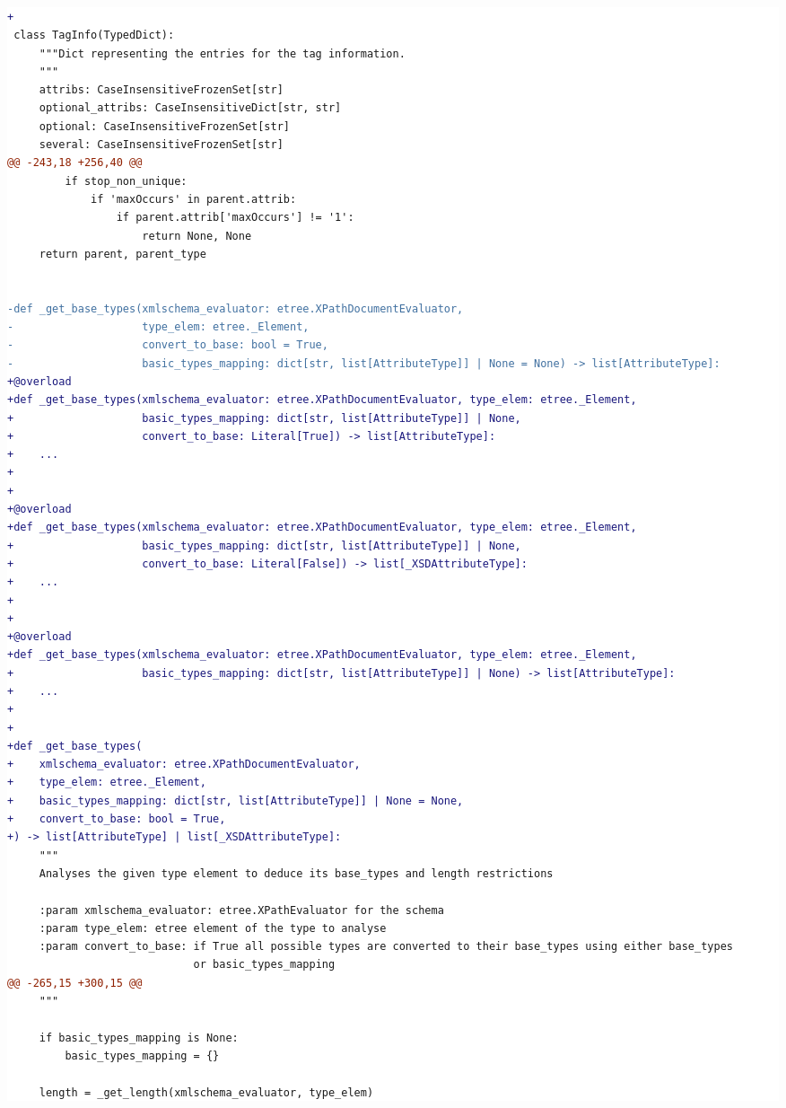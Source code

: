 ```diff
+
 class TagInfo(TypedDict):
     """Dict representing the entries for the tag information.
     """
     attribs: CaseInsensitiveFrozenSet[str]
     optional_attribs: CaseInsensitiveDict[str, str]
     optional: CaseInsensitiveFrozenSet[str]
     several: CaseInsensitiveFrozenSet[str]
@@ -243,18 +256,40 @@
         if stop_non_unique:
             if 'maxOccurs' in parent.attrib:
                 if parent.attrib['maxOccurs'] != '1':
                     return None, None
     return parent, parent_type
 
 
-def _get_base_types(xmlschema_evaluator: etree.XPathDocumentEvaluator,
-                    type_elem: etree._Element,
-                    convert_to_base: bool = True,
-                    basic_types_mapping: dict[str, list[AttributeType]] | None = None) -> list[AttributeType]:
+@overload
+def _get_base_types(xmlschema_evaluator: etree.XPathDocumentEvaluator, type_elem: etree._Element,
+                    basic_types_mapping: dict[str, list[AttributeType]] | None,
+                    convert_to_base: Literal[True]) -> list[AttributeType]:
+    ...
+
+
+@overload
+def _get_base_types(xmlschema_evaluator: etree.XPathDocumentEvaluator, type_elem: etree._Element,
+                    basic_types_mapping: dict[str, list[AttributeType]] | None,
+                    convert_to_base: Literal[False]) -> list[_XSDAttributeType]:
+    ...
+
+
+@overload
+def _get_base_types(xmlschema_evaluator: etree.XPathDocumentEvaluator, type_elem: etree._Element,
+                    basic_types_mapping: dict[str, list[AttributeType]] | None) -> list[AttributeType]:
+    ...
+
+
+def _get_base_types(
+    xmlschema_evaluator: etree.XPathDocumentEvaluator,
+    type_elem: etree._Element,
+    basic_types_mapping: dict[str, list[AttributeType]] | None = None,
+    convert_to_base: bool = True,
+) -> list[AttributeType] | list[_XSDAttributeType]:
     """
     Analyses the given type element to deduce its base_types and length restrictions
 
     :param xmlschema_evaluator: etree.XPathEvaluator for the schema
     :param type_elem: etree element of the type to analyse
     :param convert_to_base: if True all possible types are converted to their base_types using either base_types
                             or basic_types_mapping
@@ -265,15 +300,15 @@
     """
 
     if basic_types_mapping is None:
         basic_types_mapping = {}
 
     length = _get_length(xmlschema_evaluator, type_elem)
```